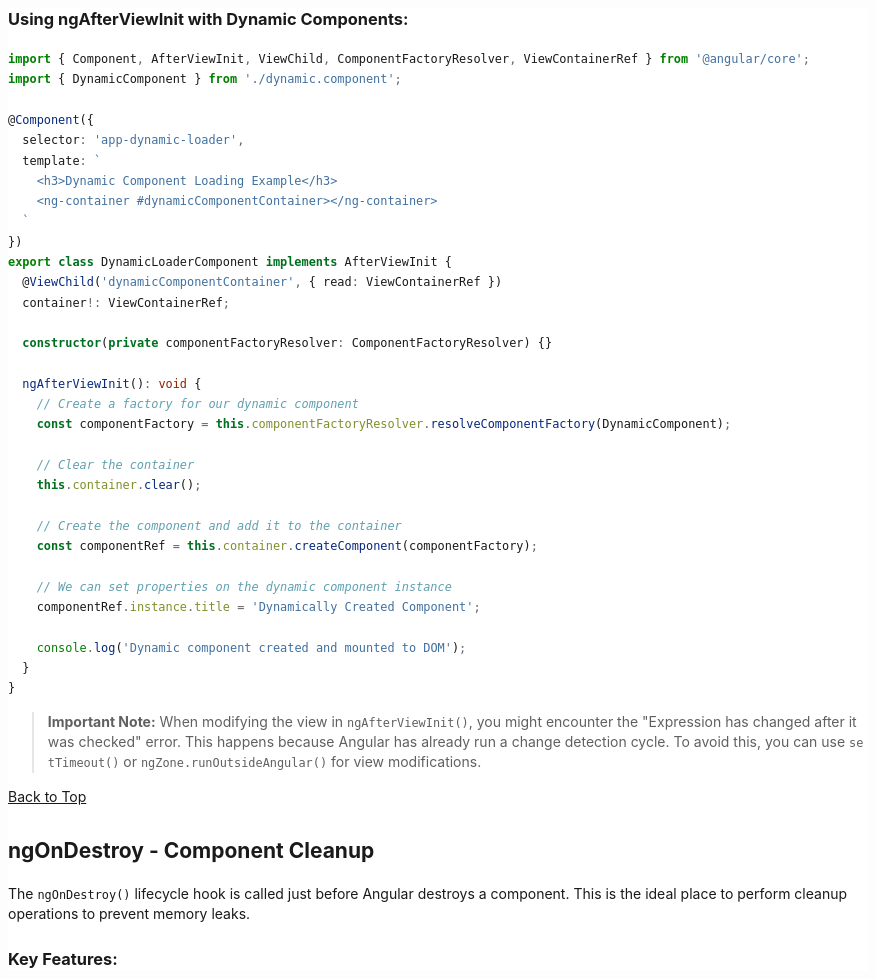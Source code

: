 ### Using ngAfterViewInit with Dynamic Components:

```typescript
import { Component, AfterViewInit, ViewChild, ComponentFactoryResolver, ViewContainerRef } from '@angular/core';
import { DynamicComponent } from './dynamic.component';

@Component({
  selector: 'app-dynamic-loader',
  template: `
    <h3>Dynamic Component Loading Example</h3>
    <ng-container #dynamicComponentContainer></ng-container>
  `
})
export class DynamicLoaderComponent implements AfterViewInit {
  @ViewChild('dynamicComponentContainer', { read: ViewContainerRef }) 
  container!: ViewContainerRef;
  
  constructor(private componentFactoryResolver: ComponentFactoryResolver) {}
  
  ngAfterViewInit(): void {
    // Create a factory for our dynamic component
    const componentFactory = this.componentFactoryResolver.resolveComponentFactory(DynamicComponent);
    
    // Clear the container
    this.container.clear();
    
    // Create the component and add it to the container
    const componentRef = this.container.createComponent(componentFactory);
    
    // We can set properties on the dynamic component instance
    componentRef.instance.title = 'Dynamically Created Component';
    
    console.log('Dynamic component created and mounted to DOM');
  }
}
```

> **Important Note:** When modifying the view in `ngAfterViewInit()`, you might encounter the "Expression has changed after it was checked" error. This happens because Angular has already run a change detection cycle. To avoid this, you can use `setTimeout()` or `ngZone.runOutsideAngular()` for view modifications.

[Back to Top](#angular-lifecycle-hooks)

## ngOnDestroy - Component Cleanup

The `ngOnDestroy()` lifecycle hook is called just before Angular destroys a component. This is the ideal place to perform cleanup operations to prevent memory leaks.

### Key Features:
